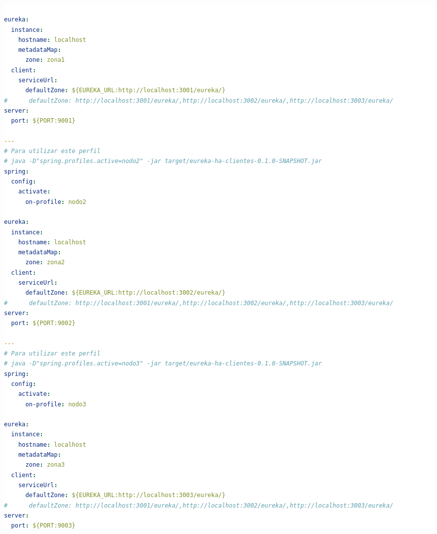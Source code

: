 ``` yaml

eureka:
  instance:
    hostname: localhost
    metadataMap:
      zone: zona1
  client:
    serviceUrl:
      defaultZone: ${EUREKA_URL:http://localhost:3001/eureka/}
#      defaultZone: http://localhost:3001/eureka/,http://localhost:3002/eureka/,http://localhost:3003/eureka/
server:
  port: ${PORT:9001}

---
# Para utilizar este perfil
# java -D"spring.profiles.active=nodo2" -jar target/eureka-ha-clientes-0.1.0-SNAPSHOT.jar
spring:
  config:
    activate:
      on-profile: nodo2

eureka:
  instance:
    hostname: localhost
    metadataMap:
      zone: zona2
  client:
    serviceUrl:
      defaultZone: ${EUREKA_URL:http://localhost:3002/eureka/}
#      defaultZone: http://localhost:3001/eureka/,http://localhost:3002/eureka/,http://localhost:3003/eureka/
server:
  port: ${PORT:9002}

---
# Para utilizar este perfil
# java -D"spring.profiles.active=nodo3" -jar target/eureka-ha-clientes-0.1.0-SNAPSHOT.jar
spring:
  config:
    activate:
      on-profile: nodo3

eureka:
  instance:
    hostname: localhost
    metadataMap:
      zone: zona3
  client:
    serviceUrl:
      defaultZone: ${EUREKA_URL:http://localhost:3003/eureka/}
#      defaultZone: http://localhost:3001/eureka/,http://localhost:3002/eureka/,http://localhost:3003/eureka/
server:
  port: ${PORT:9003}
```

